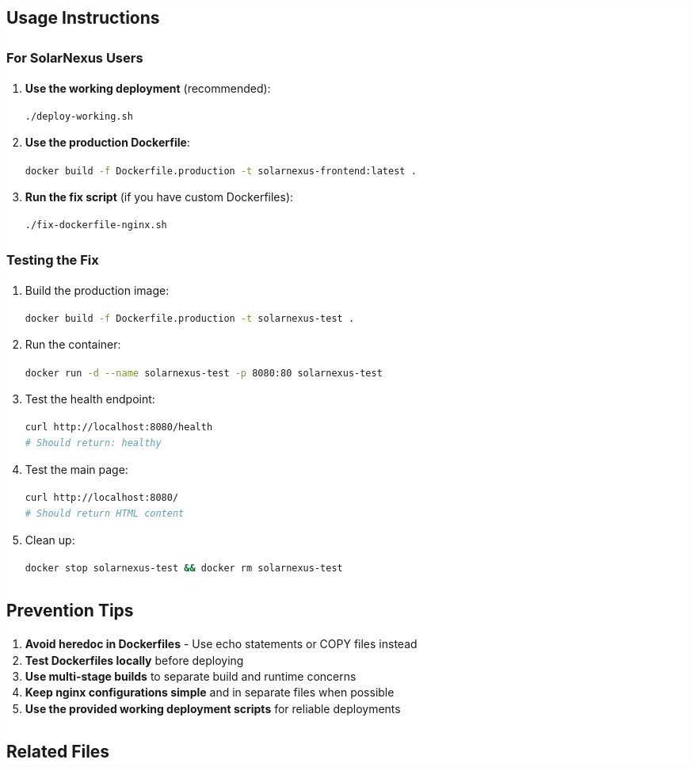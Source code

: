 ## Usage Instructions

### For SolarNexus Users

1. **Use the working deployment** (recommended):
   ```bash
   ./deploy-working.sh
   ```

2. **Use the production Dockerfile**:
   ```bash
   docker build -f Dockerfile.production -t solarnexus-frontend:latest .
   ```

3. **Run the fix script** (if you have custom Dockerfiles):
   ```bash
   ./fix-dockerfile-nginx.sh
   ```

### Testing the Fix

1. Build the production image:
   ```bash
   docker build -f Dockerfile.production -t solarnexus-test .
   ```

2. Run the container:
   ```bash
   docker run -d --name solarnexus-test -p 8080:80 solarnexus-test
   ```

3. Test the health endpoint:
   ```bash
   curl http://localhost:8080/health
   # Should return: healthy
   ```

4. Test the main page:
   ```bash
   curl http://localhost:8080/
   # Should return HTML content
   ```

5. Clean up:
   ```bash
   docker stop solarnexus-test && docker rm solarnexus-test
   ```

## Prevention Tips

1. **Avoid heredoc in Dockerfiles** - Use echo statements or COPY files instead
2. **Test Dockerfiles locally** before deploying
3. **Use multi-stage builds** to separate build and runtime concerns
4. **Keep nginx configurations simple** and in separate files when possible
5. **Use the provided working deployment scripts** for reliable deployments

## Related Files
